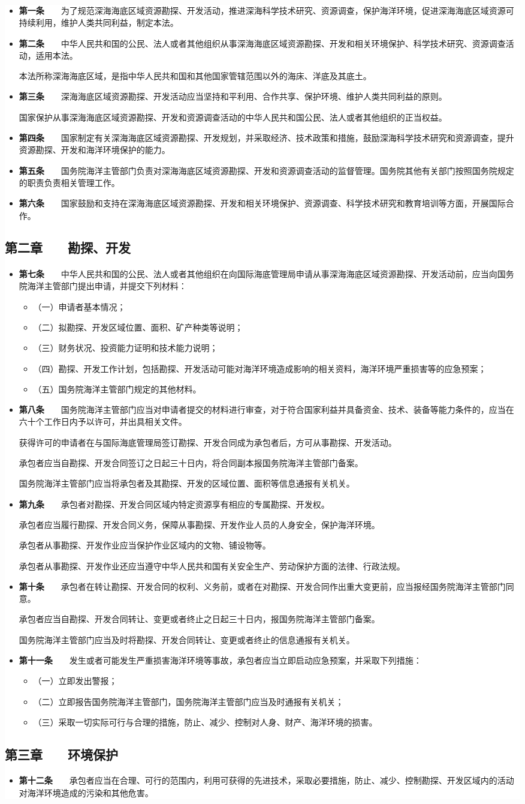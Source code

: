 - **第一条**　　为了规范深海海底区域资源勘探、开发活动，推进深海科学技术研究、资源调查，保护海洋环境，促进深海海底区域资源可持续利用，维护人类共同利益，制定本法。

- **第二条**　　中华人民共和国的公民、法人或者其他组织从事深海海底区域资源勘探、开发和相关环境保护、科学技术研究、资源调查活动，适用本法。

  本法所称深海海底区域，是指中华人民共和国和其他国家管辖范围以外的海床、洋底及其底土。

- **第三条**　　深海海底区域资源勘探、开发活动应当坚持和平利用、合作共享、保护环境、维护人类共同利益的原则。

  国家保护从事深海海底区域资源勘探、开发和资源调查活动的中华人民共和国公民、法人或者其他组织的正当权益。

- **第四条**　　国家制定有关深海海底区域资源勘探、开发规划，并采取经济、技术政策和措施，鼓励深海科学技术研究和资源调查，提升资源勘探、开发和海洋环境保护的能力。

- **第五条**　　国务院海洋主管部门负责对深海海底区域资源勘探、开发和资源调查活动的监督管理。国务院其他有关部门按照国务院规定的职责负责相关管理工作。

- **第六条**　　国家鼓励和支持在深海海底区域资源勘探、开发和相关环境保护、资源调查、科学技术研究和教育培训等方面，开展国际合作。

## 第二章　　勘探、开发

- **第七条**　　中华人民共和国的公民、法人或者其他组织在向国际海底管理局申请从事深海海底区域资源勘探、开发活动前，应当向国务院海洋主管部门提出申请，并提交下列材料：

  - （一）申请者基本情况；

  - （二）拟勘探、开发区域位置、面积、矿产种类等说明；

  - （三）财务状况、投资能力证明和技术能力说明；

  - （四）勘探、开发工作计划，包括勘探、开发活动可能对海洋环境造成影响的相关资料，海洋环境严重损害等的应急预案；

  - （五）国务院海洋主管部门规定的其他材料。

- **第八条**　　国务院海洋主管部门应当对申请者提交的材料进行审查，对于符合国家利益并具备资金、技术、装备等能力条件的，应当在六十个工作日内予以许可，并出具相关文件。

  获得许可的申请者在与国际海底管理局签订勘探、开发合同成为承包者后，方可从事勘探、开发活动。

  承包者应当自勘探、开发合同签订之日起三十日内，将合同副本报国务院海洋主管部门备案。

  国务院海洋主管部门应当将承包者及其勘探、开发的区域位置、面积等信息通报有关机关。

- **第九条**　　承包者对勘探、开发合同区域内特定资源享有相应的专属勘探、开发权。

  承包者应当履行勘探、开发合同义务，保障从事勘探、开发作业人员的人身安全，保护海洋环境。

  承包者从事勘探、开发作业应当保护作业区域内的文物、铺设物等。

  承包者从事勘探、开发作业还应当遵守中华人民共和国有关安全生产、劳动保护方面的法律、行政法规。

- **第十条**　　承包者在转让勘探、开发合同的权利、义务前，或者在对勘探、开发合同作出重大变更前，应当报经国务院海洋主管部门同意。

  承包者应当自勘探、开发合同转让、变更或者终止之日起三十日内，报国务院海洋主管部门备案。

  国务院海洋主管部门应当及时将勘探、开发合同转让、变更或者终止的信息通报有关机关。

- **第十一条**　　发生或者可能发生严重损害海洋环境等事故，承包者应当立即启动应急预案，并采取下列措施：

  - （一）立即发出警报；

  - （二）立即报告国务院海洋主管部门，国务院海洋主管部门应当及时通报有关机关；

  - （三）采取一切实际可行与合理的措施，防止、减少、控制对人身、财产、海洋环境的损害。

## 第三章　　环境保护

- **第十二条**　　承包者应当在合理、可行的范围内，利用可获得的先进技术，采取必要措施，防止、减少、控制勘探、开发区域内的活动对海洋环境造成的污染和其他危害。

